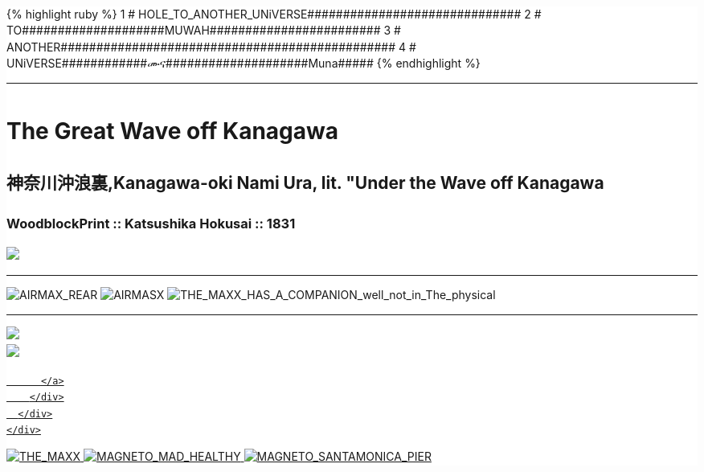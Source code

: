 {% highlight ruby %}
1 # HOLE_TO_ANOTHER_UNiVERSE##############################
2 # TO####################MUWAH########################
3 # ANOTHER###############################################
4 # UNiVERSE############ሙና####################Muna#####
{% endhighlight %}
<hr>

# The Great Wave off Kanagawa
## 神奈川沖浪裏,Kanagawa-oki Nami Ura, lit. "Under the Wave off Kanagawa
### WoodblockPrint :: Katsushika Hokusai :: 1831
<a href="https://en.wikipedia.org/wiki/The_Great_Wave_off_Kanagawa"><IMG src="https://upload.wikimedia.org/wikipedia/commons/thumb/a/a5/Tsunami_by_hokusai_19th_century.jpg/1607px-Tsunami_by_hokusai_19th_century.jpg"></a>

 <hr>
 
![AIRMAX_REAR](https://images.footlocker.com/is/image/EBFL2/H2718400_a3?wid=2000&hei=2000&fmt=png-alpha)
![AIRMASX](https://images.footlocker.com/is/image/EBFL2/H2718400_a4?wid=2000&hei=2000&fmt=png-alpha)
![THE_MAXX_HAS_A_COMPANION_well_not_in_The_physical](https://static.wikia.nocookie.net/vsbattles/images/3/38/Themaxx.png)
<hr>

  <div class='twoPanelSpread'>
    <div class='row'>
      <div class='panelColumn'>
        <div class='leftColumn'>
<a href="https://youtu.be/m32kuG5HcBQ" class="rollover">

<img src="https://res.cloudinary.com/teepublic/image/private/s--LYhgNVt7--/t_Resized%20Artwork/c_fit,g_north_west,h_1054,w_1054/co_ffffff,e_outline:53/co_ffffff,e_outline:inner_fill:53/co_bbbbbb,e_outline:3:1000/c_mpad,g_center,h_1260,w_1260/b_rgb:eeeeee/c_limit,f_auto,h_630,q_90,w_630/v1605069464/production/designs/15986136_0.jpg" class="second" />
          </a>
        </div>
      </div>
      <div class='panelColumn'>
        <div class='rightColumn'>
<a href="https://youtu.be/BzW45zDDQRA" class="rollover">
<img src="https://res.cloudinary.com/teepublic/image/private/s--LYhgNVt7--/t_Resized%20Artwork/c_fit,g_north_west,h_1054,w_1054/co_ffffff,e_outline:53/co_ffffff,e_outline:inner_fill:53/co_bbbbbb,e_outline:3:1000/c_mpad,g_center,h_1260,w_1260/b_rgb:eeeeee/c_limit,f_auto,h_630,q_90,w_630/v1605069464/production/designs/15986136_0.jpg" class="second" />
           

          </a>
        </div>
      </div>
    </div>
  </div>

![THE_MAXX](https://cdn.mos.cms.futurecdn.net/CnH7VLb48BCFzaePFkX6Nh.jpg)
![MAGNETO_MAD_HEALTHY](https://2.bp.blogspot.com/-xGS1WMv6mpo/Wf0Ttg1W2SI/AAAAAAAA7aA/Wti_4lXzQjAelDybSau89VhcTI0xwSGXQCLcBGAs/s1600/xmen-glmk1_2-3.gif)
![MAGNETO_SANTAMONICA_PIER](https://comicvine.gamespot.com/a/uploads/scale_super/0/40/3017262-2.jpg)
